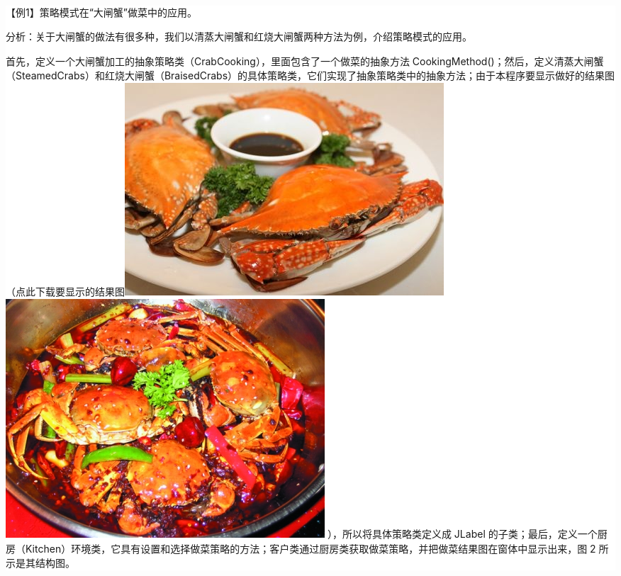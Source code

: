 【例1】策略模式在“大闸蟹”做菜中的应用。

分析：关于大闸蟹的做法有很多种，我们以清蒸大闸蟹和红烧大闸蟹两种方法为例，介绍策略模式的应用。

首先，定义一个大闸蟹加工的抽象策略类（CrabCooking），里面包含了一个做菜的抽象方法 CookingMethod()；然后，定义清蒸大闸蟹（SteamedCrabs）和红烧大闸蟹（BraisedCrabs）的具体策略类，它们实现了抽象策略类中的抽象方法；由于本程序要显示做好的结果图（点此下载要显示的结果图![SteamedCrabs](../uploads/488f7ad4fd68b7b1bfc053439ac3ca81/SteamedCrabs.jpg)
![BraisedCrabs](../uploads/b53da5262a8d448f52fc5d31d77213ba/BraisedCrabs.jpg)
），所以将具体策略类定义成 JLabel 的子类；最后，定义一个厨房（Kitchen）环境类，它具有设置和选择做菜策略的方法；客户类通过厨房类获取做菜策略，并把做菜结果图在窗体中显示出来，图 2 所示是其结构图。
